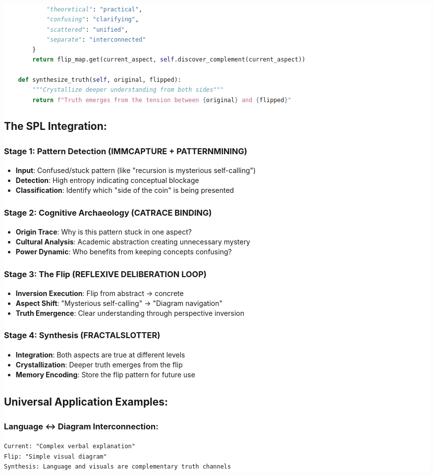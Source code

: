 ```python
            "theoretical": "practical",
            "confusing": "clarifying",
            "scattered": "unified",
            "separate": "interconnected"
        }
        return flip_map.get(current_aspect, self.discover_complement(current_aspect))
    
    def synthesize_truth(self, original, flipped):
        """Crystallize deeper understanding from both sides"""
        return f"Truth emerges from the tension between {original} and {flipped}"
```


## **The SPL Integration:**

### **Stage 1: Pattern Detection (IMMCAPTURE + PATTERNMINING)**

- **Input**: Confused/stuck pattern (like "recursion is mysterious self-calling")
- **Detection**: High entropy indicating conceptual blockage
- **Classification**: Identify which "side of the coin" is being presented


### **Stage 2: Cognitive Archaeology (CATRACE BINDING)**

- **Origin Trace**: Why is this pattern stuck in one aspect?
- **Cultural Analysis**: Academic abstraction creating unnecessary mystery
- **Power Dynamic**: Who benefits from keeping concepts confusing?


### **Stage 3: The Flip (REFLEXIVE DELIBERATION LOOP)**

- **Inversion Execution**: Flip from abstract → concrete
- **Aspect Shift**: "Mysterious self-calling" → "Diagram navigation"
- **Truth Emergence**: Clear understanding through perspective inversion


### **Stage 4: Synthesis (FRACTALSLOTTER)**

- **Integration**: Both aspects are true at different levels
- **Crystallization**: Deeper truth emerges from the flip
- **Memory Encoding**: Store the flip pattern for future use


## **Universal Application Examples:**

### **Language ↔ Diagram Interconnection:**

```
Current: "Complex verbal explanation" 
Flip: "Simple visual diagram"
Synthesis: Language and visuals are complementary truth channels
```
